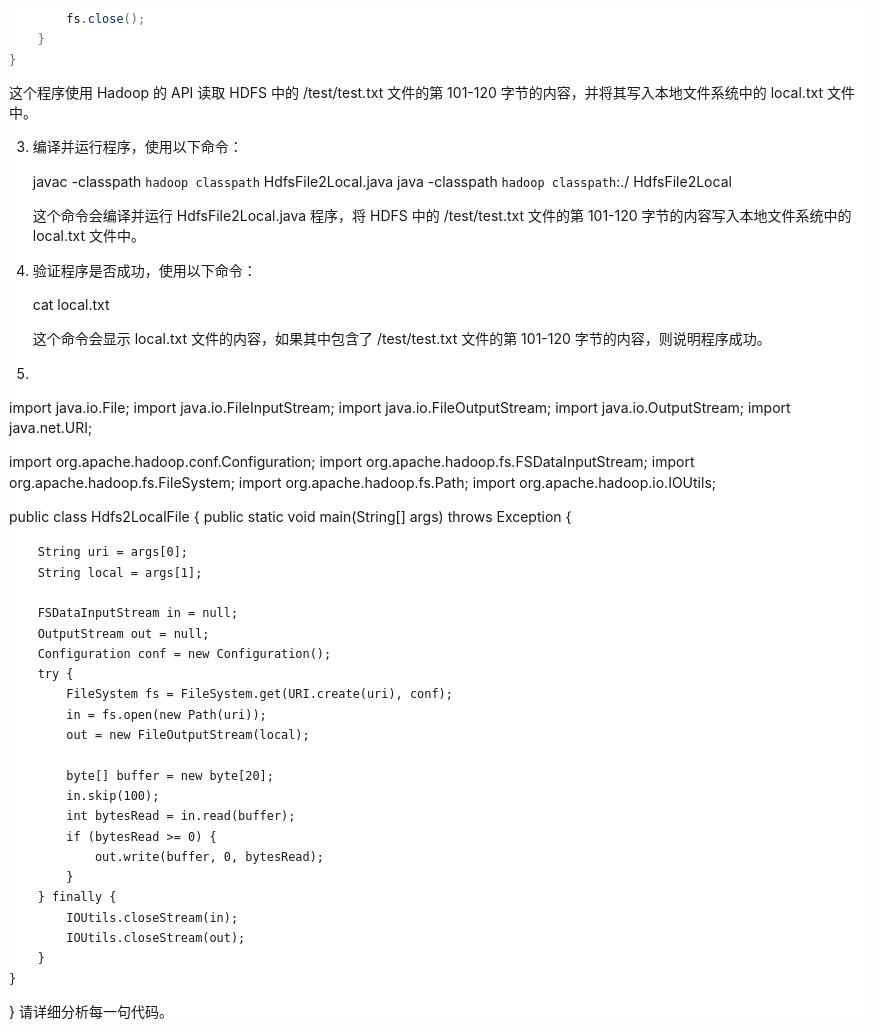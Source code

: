   ```java
           fs.close();
       }
   }
   ```

   这个程序使用 Hadoop 的 API 读取 HDFS 中的 /test/test.txt 文件的第 101-120 字节的内容，并将其写入本地文件系统中的 local.txt 文件中。

3. 编译并运行程序，使用以下命令：

   javac -classpath `hadoop classpath` HdfsFile2Local.java
   java -classpath `hadoop classpath`:./ HdfsFile2Local

   这个命令会编译并运行 HdfsFile2Local.java 程序，将 HDFS 中的 /test/test.txt 文件的第 101-120 字节的内容写入本地文件系统中的 local.txt 文件中。

4. 验证程序是否成功，使用以下命令：

   cat local.txt

   这个命令会显示 local.txt 文件的内容，如果其中包含了 /test/test.txt 文件的第 101-120 字节的内容，则说明程序成功。







29.
import java.io.File;
import java.io.FileInputStream;
import java.io.FileOutputStream;
import java.io.OutputStream;
import java.net.URI;

import org.apache.hadoop.conf.Configuration;
import org.apache.hadoop.fs.FSDataInputStream;
import org.apache.hadoop.fs.FileSystem;
import org.apache.hadoop.fs.Path;
import org.apache.hadoop.io.IOUtils;

public class Hdfs2LocalFile {
    public static void main(String[] args) throws Exception {

        String uri = args[0];
        String local = args[1];

        FSDataInputStream in = null;
        OutputStream out = null;
        Configuration conf = new Configuration();
        try {
            FileSystem fs = FileSystem.get(URI.create(uri), conf);
            in = fs.open(new Path(uri));
            out = new FileOutputStream(local);

            byte[] buffer = new byte[20];
            in.skip(100);
            int bytesRead = in.read(buffer);
            if (bytesRead >= 0) {
                out.write(buffer, 0, bytesRead);
            }
        } finally {
            IOUtils.closeStream(in);
            IOUtils.closeStream(out);
        }
    }
}
请详细分析每一句代码。
  